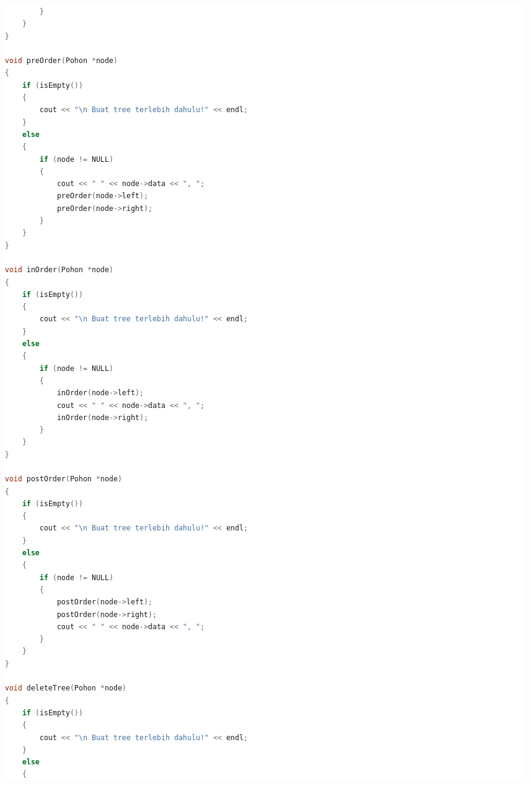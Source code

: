 ```C++
        }
    }
}

void preOrder(Pohon *node)
{
    if (isEmpty())
    {
        cout << "\n Buat tree terlebih dahulu!" << endl;
    }
    else
    {
        if (node != NULL)
        {
            cout << " " << node->data << ", ";
            preOrder(node->left);
            preOrder(node->right);
        }
    }
}

void inOrder(Pohon *node)
{
    if (isEmpty())
    {
        cout << "\n Buat tree terlebih dahulu!" << endl;
    }
    else
    {
        if (node != NULL)
        {
            inOrder(node->left);
            cout << " " << node->data << ", ";
            inOrder(node->right);
        }
    }
}

void postOrder(Pohon *node)
{
    if (isEmpty())
    {
        cout << "\n Buat tree terlebih dahulu!" << endl;
    }
    else
    {
        if (node != NULL)
        {
            postOrder(node->left);
            postOrder(node->right);
            cout << " " << node->data << ", ";
        }
    }
}

void deleteTree(Pohon *node)
{
    if (isEmpty())
    {
        cout << "\n Buat tree terlebih dahulu!" << endl;
    }
    else
    {
```